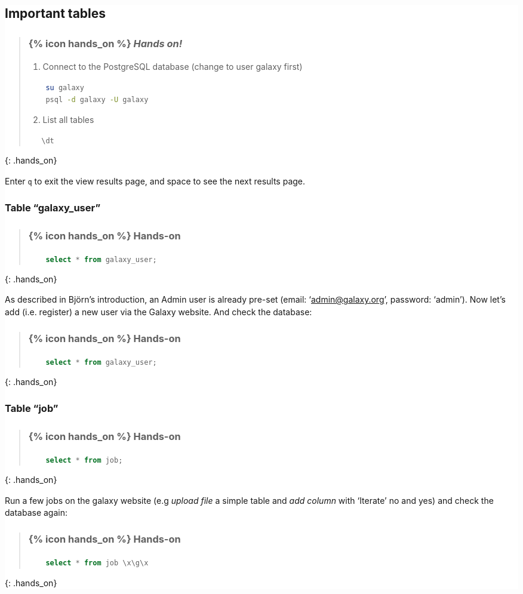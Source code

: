 ## Important tables

> ### {% icon hands_on %} ***Hands on!***
>
>   1. Connect to the PostgreSQL database (change to user galaxy first)
>
>    ```sh 
>        su galaxy
>        psql -d galaxy -U galaxy
>    ```
>
>   2. List all tables
>
>    ```sql
>       \dt
>    ```
{: .hands_on}


Enter `q` to exit the view results page, and space to see the next results page.

### Table “galaxy_user”

> ### {% icon hands_on %} Hands-on
>
>    ```sql
>        select * from galaxy_user;
>    ```
{: .hands_on}

As described in Björn’s introduction, an Admin user is already pre-set (email: ‘admin@galaxy.org’, password: ‘admin’). Now let’s add (i.e. register) a new user via the Galaxy website. And check the database:

> ### {% icon hands_on %} Hands-on
>
>    ```sql
>        select * from galaxy_user;
>    ```
{: .hands_on}

### Table “job”

> ### {% icon hands_on %} Hands-on
>
>    ```sql
>        select * from job;
>    ```
{: .hands_on}

Run a few jobs on the galaxy website (e.g _upload file_ a simple table and _add column_ with ‘Iterate’ no and yes) and check the database again:

> ### {% icon hands_on %} Hands-on
>
>    ```sql
>        select * from job \x\g\x
>    ```
{: .hands_on}
